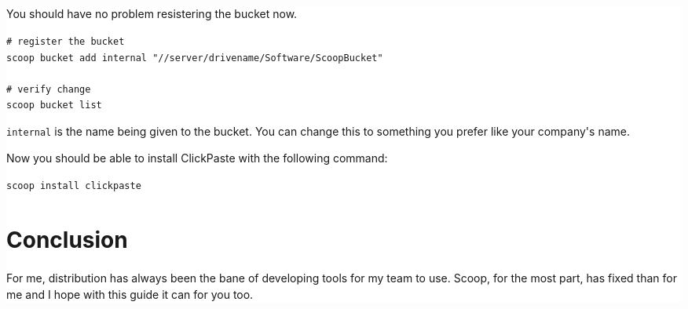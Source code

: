 You should have no problem resistering the bucket now. 

```pwsh
# register the bucket
scoop bucket add internal "//server/drivename/Software/ScoopBucket"

# verify change 
scoop bucket list
```

`internal` is the name being given to the bucket. You can change this to something you prefer like your company's name. 

Now you should be able to install ClickPaste with the following command: 

```pwsh
scoop install clickpaste
```

# Conclusion
For me, distribution has always been the bane of developing tools for my team to use. Scoop, for the most part, has fixed than for me and I hope with this guide it can for you too. 


